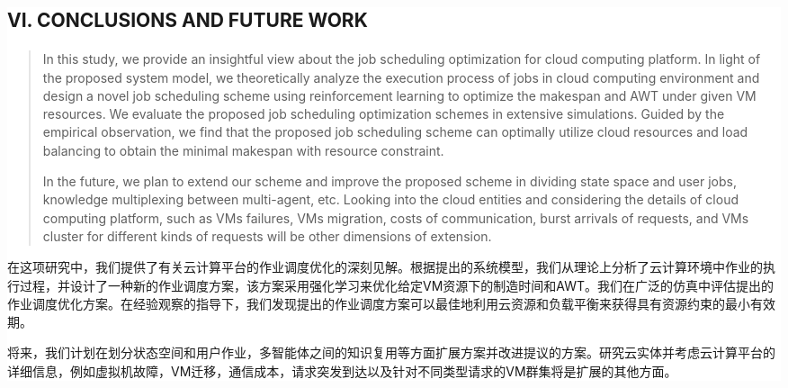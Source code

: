 ## VI. CONCLUSIONS AND FUTURE WORK

> In this study, we provide an insightful view about the job scheduling optimization for cloud computing platform. In light of the proposed system model, we theoretically analyze the execution process of jobs in cloud computing environment and design a novel job scheduling scheme using reinforcement learning to optimize the makespan and AWT under given VM resources. We evaluate the proposed job scheduling optimization schemes in extensive simulations. Guided by the empirical observation, we find that the proposed job scheduling scheme can optimally utilize cloud resources and load balancing to obtain the minimal makespan with resource constraint. 
>
> In the future, we plan to extend our scheme and improve the proposed scheme in dividing state space and user jobs, knowledge multiplexing between multi-agent, etc. Looking into the cloud entities and considering the details of cloud computing platform, such as VMs failures, VMs migration, costs of communication, burst arrivals of requests, and VMs cluster for different kinds of requests will be other dimensions of extension.

在这项研究中，我们提供了有关云计算平台的作业调度优化的深刻见解。根据提出的系统模型，我们从理论上分析了云计算环境中作业的执行过程，并设计了一种新的作业调度方案，该方案采用强化学习来优化给定VM资源下的制造时间和AWT。我们在广泛的仿真中评估提出的作业调度优化方案。在经验观察的指导下，我们发现提出的作业调度方案可以最佳地利用云资源和负载平衡来获得具有资源约束的最小有效期。

将来，我们计划在划分状态空间和用户作业，多智能体之间的知识复用等方面扩展方案并改进提议的方案。研究云实体并考虑云计算平台的详细信息，例如虚拟机故障，VM迁移，通信成本，请求突发到达以及针对不同类型请求的VM群集将是扩展的其他方面。